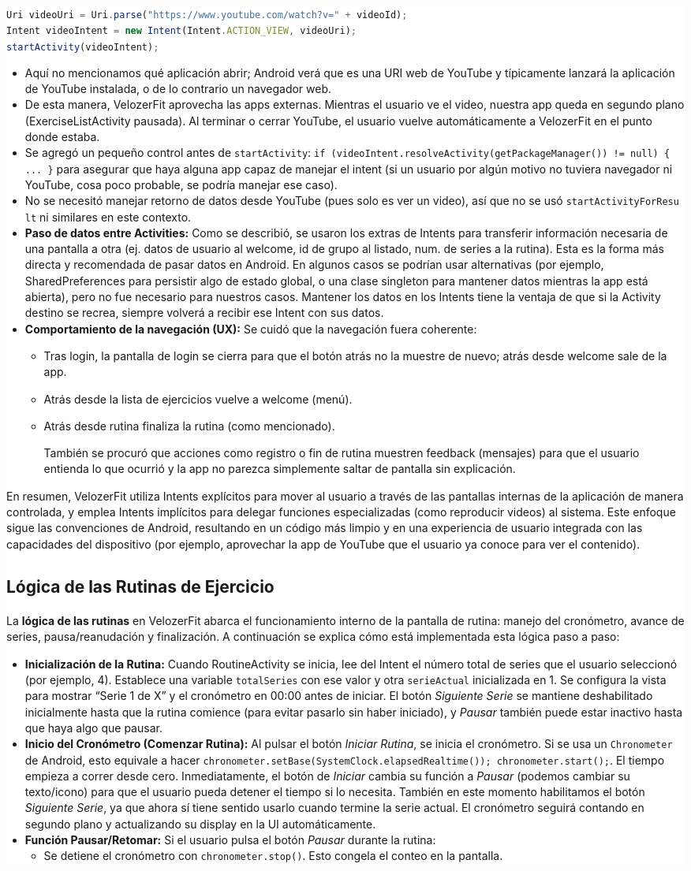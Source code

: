 ```jsx
Uri videoUri = Uri.parse("https://www.youtube.com/watch?v=" + videoId);
Intent videoIntent = new Intent(Intent.ACTION_VIEW, videoUri);
startActivity(videoIntent);

```

- Aquí no mencionamos qué aplicación abrir; Android verá que es una URI web de YouTube y típicamente lanzará la aplicación de YouTube instalada, o de lo contrario un navegador web.
- De esta manera, VelozerFit aprovecha las apps externas. Mientras el usuario ve el video, nuestra app queda en segundo plano (ExerciseListActivity pausada). Al terminar o cerrar YouTube, el usuario vuelve automáticamente a VelozerFit en el punto donde estaba.
- Se agregó un pequeño control antes de `startActivity`: `if (videoIntent.resolveActivity(getPackageManager()) != null) { ... }` para asegurar que haya alguna app capaz de manejar el intent (si un usuario por algún motivo no tuviera navegador ni YouTube, cosa poco probable, se podría manejar ese caso).
- No se necesitó manejar retorno de datos desde YouTube (pues solo es ver un video), así que no se usó `startActivityForResult` ni similares en este contexto.
- **Paso de datos entre Activities:** Como se describió, se usaron los extras de Intents para transferir información necesaria de una pantalla a otra (ej. datos de usuario al welcome, id de grupo al listado, num. de series a la rutina). Esta es la forma más directa y recomendada de pasar datos en Android. En algunos casos se podrían usar alternativas (por ejemplo, SharedPreferences para persistir algo de estado global, o una clase singleton para mantener datos mientras la app está abierta), pero no fue necesario para nuestros casos. Mantener los datos en los Intents tiene la ventaja de que si la Activity destino se recrea, siempre volverá a recibir ese Intent con sus datos.
- **Comportamiento de la navegación (UX):** Se cuidó que la navegación fuera coherente:
    - Tras login, la pantalla de login se cierra para que el botón atrás no la muestre de nuevo; atrás desde welcome sale de la app.
    - Atrás desde la lista de ejercicios vuelve a welcome (menú).
    - Atrás desde rutina finaliza la rutina (como mencionado).

      También se procuró que acciones como registro o fin de rutina muestren feedback (mensajes) para que el usuario entienda lo que ocurrió y la app no parezca simplemente saltar de pantalla sin explicación.


En resumen, VelozerFit utiliza Intents explícitos para mover al usuario a través de las pantallas internas de la aplicación de manera controlada, y emplea Intents implícitos para delegar funciones especializadas (como reproducir videos) al sistema. Este enfoque sigue las convenciones de Android, resultando en un código más limpio y en una experiencia de usuario integrada con las capacidades del dispositivo (por ejemplo, aprovechar la app de YouTube que el usuario ya conoce para ver el contenido).

## Lógica de las Rutinas de Ejercicio

La **lógica de las rutinas** en VelozerFit abarca el funcionamiento interno de la pantalla de rutina: manejo del cronómetro, avance de series, pausa/reanudación y finalización. A continuación se explica cómo está implementada esta lógica paso a paso:

- **Inicialización de la Rutina:** Cuando RoutineActivity se inicia, lee del Intent el número total de series que el usuario seleccionó (por ejemplo, 4). Establece una variable `totalSeries` con ese valor y otra `serieActual` inicializada en 1. Se configura la vista para mostrar “Serie 1 de X” y el cronómetro en 00:00 antes de iniciar. El botón *Siguiente Serie* se mantiene deshabilitado inicialmente hasta que la rutina comience (para evitar pasarlo sin haber iniciado), y *Pausar* también puede estar inactivo hasta que haya algo que pausar.
- **Inicio del Cronómetro (Comenzar Rutina):** Al pulsar el botón *Iniciar Rutina*, se inicia el cronómetro. Si se usa un `Chronometer` de Android, esto equivale a hacer `chronometer.setBase(SystemClock.elapsedRealtime()); chronometer.start();`. El tiempo empieza a correr desde cero. Inmediatamente, el botón de *Iniciar* cambia su función a *Pausar* (podemos cambiar su texto/icono) para que el usuario pueda detener el tiempo si lo necesita. También en este momento habilitamos el botón *Siguiente Serie*, ya que ahora sí tiene sentido usarlo cuando termine la serie actual. El cronómetro seguirá contando en segundo plano y actualizando su display en la UI automáticamente.
- **Función Pausar/Retomar:** Si el usuario pulsa el botón *Pausar* durante la rutina:
    - Se detiene el cronómetro con `chronometer.stop()`. Esto congela el conteo en la pantalla.
